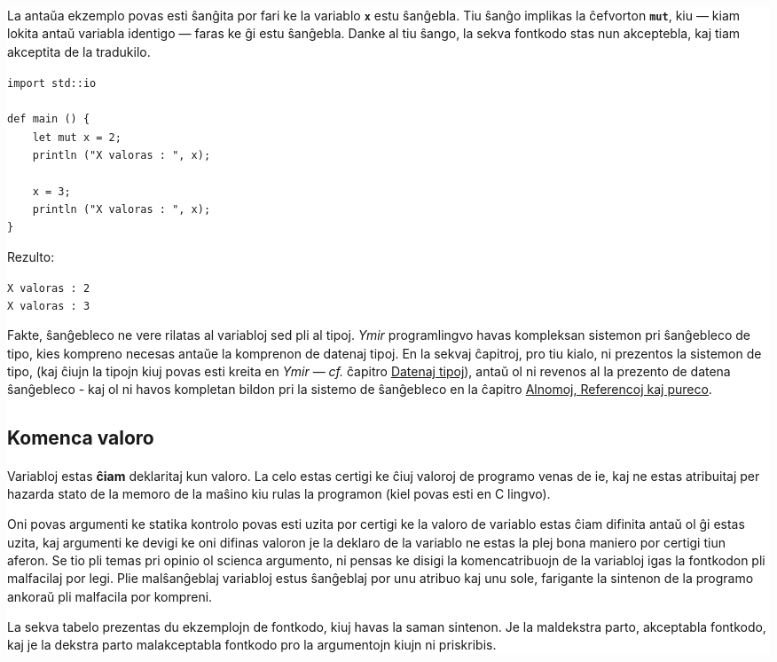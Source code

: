 La antaŭa ekzemplo povas esti ŝanĝita por fari ke la variablo **`x`**
estu ŝanĝebla. Tiu ŝanĝo implikas la ĉefvorton **`mut`**, kiu — kiam
lokita antaŭ variabla identigo — faras ke ĝi estu ŝanĝebla. Danke al
tiu ŝango, la sekva fontkodo stas nun akceptebla, kaj tiam akceptita
de la tradukilo.

```ymir
import std::io

def main () {
	let mut x = 2;	
	println ("X valoras : ", x); 
	
	x = 3; 
	println ("X valoras : ", x);
}
```

Rezulto:

```
X valoras : 2
X valoras : 3
```

Fakte, ŝanĝebleco ne vere rilatas al variabloj sed pli al
tipoj. *Ymir* programlingvo havas kompleksan sistemon pri ŝanĝebleco
de tipo, kies kompreno necesas antaŭe la komprenon de datenaj
tipoj. En la sekvaj ĉapitroj, pro tiu kialo, ni prezentos la sistemon
de tipo, (kaj ĉiujn la tipojn kiuj povas esti kreita en *Ymir* — *cf.*
ĉapitro [Datenaj
tipoj](https://ymir-lang.org/eo/primitives/types.html)), antaŭ ol ni
revenos al la prezento de datena ŝanĝebleco - kaj ol ni havos
kompletan bildon pri la sistemo de ŝanĝebleco en la ĉapitro [Alnomoj,
Referencoj kaj pureco](https://ymir-lang.org/eo/advanced/README.html).

## Komenca valoro

Variabloj estas **ĉiam** deklaritaj kun valoro. La celo estas certigi
ke ĉiuj valoroj de programo venas de ie, kaj ne estas atribuitaj per
hazarda stato de la memoro de la maŝino kiu rulas la programon (kiel
povas esti en C lingvo).

Oni povas argumenti ke statika kontrolo povas esti uzita por certigi
ke la valoro de variablo estas ĉiam difinita antaŭ ol ĝi estas uzita,
kaj argumenti ke devigi ke oni difinas valoron je la deklaro de la
variablo ne estas la plej bona maniero por certigi tiun aferon. Se tio
pli temas pri opinio ol scienca argumento, ni pensas ke disigi la
komencatribuojn de la variabloj igas la fontkodon pli malfacilaj por
legi. Plie malŝanĝeblaj variabloj estus ŝanĝeblaj por unu atribuo kaj
unu sole, farigante la sintenon de la programo ankoraŭ pli malfacila
por kompreni.

La sekva tabelo prezentas du ekzemplojn de fontkodo, kiuj havas la
saman sintenon. Je la maldekstra parto, akceptabla fontkodo, kaj je la
dekstra parto malakceptabla fontkodo pro la argumentojn kiujn ni
priskribis.
